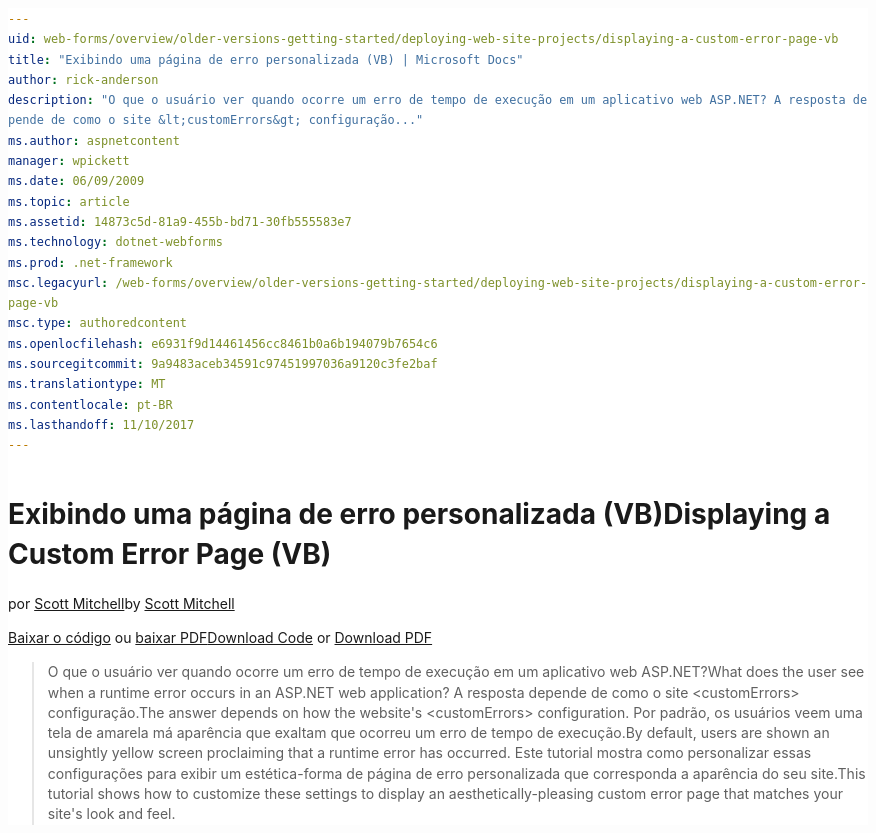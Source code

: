 ```yaml
---
uid: web-forms/overview/older-versions-getting-started/deploying-web-site-projects/displaying-a-custom-error-page-vb
title: "Exibindo uma página de erro personalizada (VB) | Microsoft Docs"
author: rick-anderson
description: "O que o usuário ver quando ocorre um erro de tempo de execução em um aplicativo web ASP.NET? A resposta depende de como o site &lt;customErrors&gt; configuração..."
ms.author: aspnetcontent
manager: wpickett
ms.date: 06/09/2009
ms.topic: article
ms.assetid: 14873c5d-81a9-455b-bd71-30fb555583e7
ms.technology: dotnet-webforms
ms.prod: .net-framework
msc.legacyurl: /web-forms/overview/older-versions-getting-started/deploying-web-site-projects/displaying-a-custom-error-page-vb
msc.type: authoredcontent
ms.openlocfilehash: e6931f9d14461456cc8461b0a6b194079b7654c6
ms.sourcegitcommit: 9a9483aceb34591c97451997036a9120c3fe2baf
ms.translationtype: MT
ms.contentlocale: pt-BR
ms.lasthandoff: 11/10/2017
---
```

<a name="displaying-a-custom-error-page-vb"></a><span data-ttu-id="b8d88-104">Exibindo uma página de erro personalizada (VB)</span><span class="sxs-lookup"><span data-stu-id="b8d88-104">Displaying a Custom Error Page (VB)</span></span>
====================
<span data-ttu-id="b8d88-105">por [Scott Mitchell](https://twitter.com/ScottOnWriting)</span><span class="sxs-lookup"><span data-stu-id="b8d88-105">by [Scott Mitchell](https://twitter.com/ScottOnWriting)</span></span>

<span data-ttu-id="b8d88-106">[Baixar o código](http://download.microsoft.com/download/1/0/C/10CC829F-A808-4302-97D3-59989B8F9C01/ASPNET_Hosting_Tutorial_11_VB.zip) ou [baixar PDF](http://download.microsoft.com/download/5/C/5/5C57DB8C-5DEA-4B3A-92CA-4405544D313B/aspnet_tutorial11_CustomErrors_vb.pdf)</span><span class="sxs-lookup"><span data-stu-id="b8d88-106">[Download Code](http://download.microsoft.com/download/1/0/C/10CC829F-A808-4302-97D3-59989B8F9C01/ASPNET_Hosting_Tutorial_11_VB.zip) or [Download PDF](http://download.microsoft.com/download/5/C/5/5C57DB8C-5DEA-4B3A-92CA-4405544D313B/aspnet_tutorial11_CustomErrors_vb.pdf)</span></span>

> <span data-ttu-id="b8d88-107">O que o usuário ver quando ocorre um erro de tempo de execução em um aplicativo web ASP.NET?</span><span class="sxs-lookup"><span data-stu-id="b8d88-107">What does the user see when a runtime error occurs in an ASP.NET web application?</span></span> <span data-ttu-id="b8d88-108">A resposta depende de como o site &lt;customErrors&gt; configuração.</span><span class="sxs-lookup"><span data-stu-id="b8d88-108">The answer depends on how the website's &lt;customErrors&gt; configuration.</span></span> <span data-ttu-id="b8d88-109">Por padrão, os usuários veem uma tela de amarela má aparência que exaltam que ocorreu um erro de tempo de execução.</span><span class="sxs-lookup"><span data-stu-id="b8d88-109">By default, users are shown an unsightly yellow screen proclaiming that a runtime error has occurred.</span></span> <span data-ttu-id="b8d88-110">Este tutorial mostra como personalizar essas configurações para exibir um estética-forma de página de erro personalizada que corresponda a aparência do seu site.</span><span class="sxs-lookup"><span data-stu-id="b8d88-110">This tutorial shows how to customize these settings to display an aesthetically-pleasing custom error page that matches your site's look and feel.</span></span>
